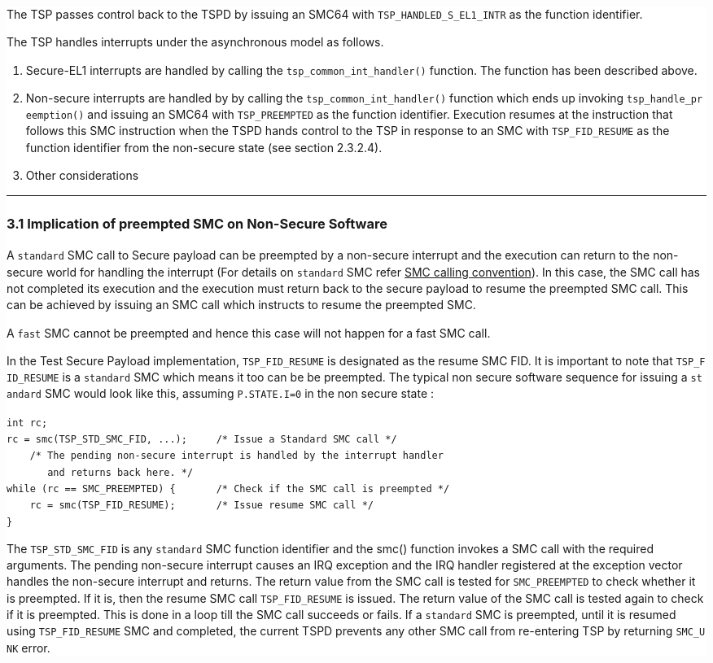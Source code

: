 The TSP passes control back to the TSPD by issuing an SMC64 with
`TSP_HANDLED_S_EL1_INTR` as the function identifier.

The TSP handles interrupts under the asynchronous model as follows.

1.  Secure-EL1 interrupts are handled by calling the `tsp_common_int_handler()`
    function. The function has been described above.

2.  Non-secure interrupts are handled by by calling the `tsp_common_int_handler()`
    function which ends up invoking `tsp_handle_preemption()` and issuing an
    SMC64 with `TSP_PREEMPTED` as the function identifier. Execution resumes at
    the instruction that follows this SMC instruction when the TSPD hands
    control to the TSP in response to an SMC with `TSP_FID_RESUME` as the
    function identifier from the non-secure state (see section 2.3.2.4).


3. Other considerations
-----------------------

### 3.1 Implication of preempted SMC on Non-Secure Software
A `standard` SMC call to Secure payload can be preempted by a non-secure
interrupt and the execution can return to the non-secure world for handling
the interrupt (For details on `standard` SMC refer [SMC calling convention]).
In this case, the SMC call has not completed its execution and the execution
must return back to the secure payload to resume the preempted SMC call.
This can be achieved by issuing an SMC call which instructs to resume the
preempted SMC.

A `fast` SMC cannot be preempted and hence this case will not happen for
a fast SMC call.

In the Test Secure Payload implementation, `TSP_FID_RESUME` is designated
as the resume SMC FID. It is important to note that `TSP_FID_RESUME` is a
`standard` SMC which means it too can be be preempted. The typical non
secure software sequence for issuing a `standard` SMC would look like this,
assuming `P.STATE.I=0` in the non secure state :

	int rc;
	rc = smc(TSP_STD_SMC_FID, ...); 	/* Issue a Standard SMC call */
        /* The pending non-secure interrupt is handled by the interrupt handler
           and returns back here. */
	while (rc == SMC_PREEMPTED) {		/* Check if the SMC call is preempted */
	    rc = smc(TSP_FID_RESUME);		/* Issue resume SMC call */
	}

The `TSP_STD_SMC_FID` is any `standard` SMC function identifier and the smc()
function invokes a SMC call with the required arguments. The pending non-secure
interrupt causes an IRQ exception and the IRQ handler registered at the
exception vector handles the non-secure interrupt and returns. The return value
from the SMC call is tested for `SMC_PREEMPTED` to check whether it is
preempted. If it is, then the resume SMC call `TSP_FID_RESUME` is issued. The
return value of the SMC call is tested again to check if it is preempted.
This is done in a loop till the SMC call succeeds or fails. If a `standard`
SMC is preempted, until it is resumed using `TSP_FID_RESUME` SMC and
completed, the current TSPD prevents any other SMC call from re-entering
TSP by returning `SMC_UNK` error.


[Porting Guide]:             ./porting-guide.md
[SMC calling convention]:    http://infocenter.arm.com/help/topic/com.arm.doc.den0028a/index.html "SMC Calling Convention PDD (ARM DEN 0028A)"